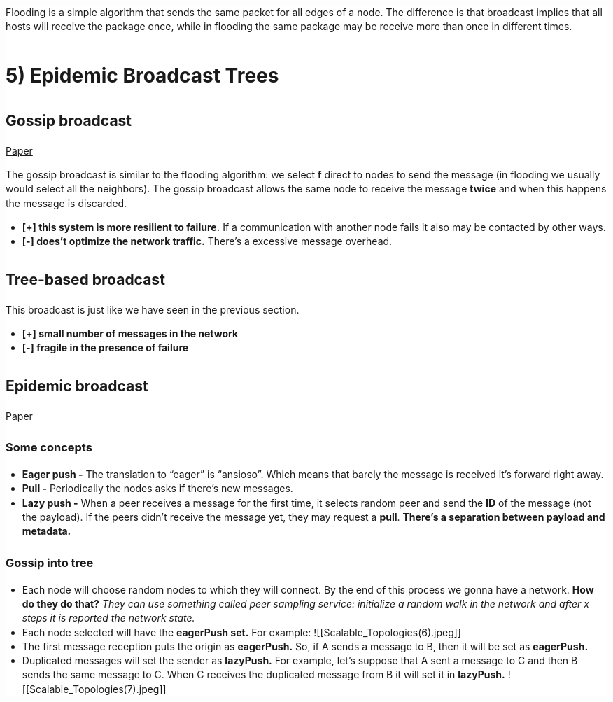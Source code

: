 Flooding is a simple algorithm that sends the same packet for all edges of a node. The difference is that broadcast implies that all hosts will receive the package once, while in flooding the same package may be receive more than once in different times.

# 5) Epidemic Broadcast Trees

## Gossip broadcast

[Paper](https://www.gsd.inesc-id.pt/~ler/reports/LPR_GossipBasedBroadcast.pdf)

The gossip broadcast is similar to the flooding algorithm: we select **f** direct to nodes to send the message (in flooding we usually would select all the neighbors). The gossip broadcast allows the same node to receive the message **twice** and when this happens the message is discarded.

-   **[+] this system is more resilient to failure.** If a communication with another node fails it also may be contacted by other ways.
-   **[-] does’t optimize the network traffic.** There’s a excessive message overhead.

## Tree-based broadcast

This broadcast is just like we have seen in the previous section.

-   **[+] small number of messages in the network**
-   **[-] fragile in the presence of failure**

## Epidemic broadcast

[Paper](https://www.gsd.inesc-id.pt/~ler/reports/srds07.pdf)

### Some concepts

-   **Eager push -** The translation to “eager” is “ansioso”. Which means that barely the message is received it’s forward right away.
-   **Pull -** Periodically the nodes asks if there’s new messages.
-   **Lazy push -** When a peer receives a message for the first time, it selects random peer and send the **ID** of the message (not the payload). If the peers didn’t receive the message yet, they may request a **pull**. **There’s a separation between payload and metadata.**

### Gossip into tree

-   Each node will choose random nodes to which they will connect. By the end of this process we gonna have a network. **How do they do that?** _They can use something called peer sampling service: initialize a random walk in the network and after x steps it is reported the network state._
-   Each node selected will have the **eagerPush set.** For example:
![[Scalable_Topologies(6).jpeg]]
-   The first message reception puts the origin as **eagerPush.** So, if A sends a message to B, then it will be set as **eagerPush.**
-   Duplicated messages will set the sender as **lazyPush.** For example, let’s suppose that A sent a message to C and then B sends the same message to C. When C receives the duplicated message from B it will set it in **lazyPush.**
![[Scalable_Topologies(7).jpeg]]
